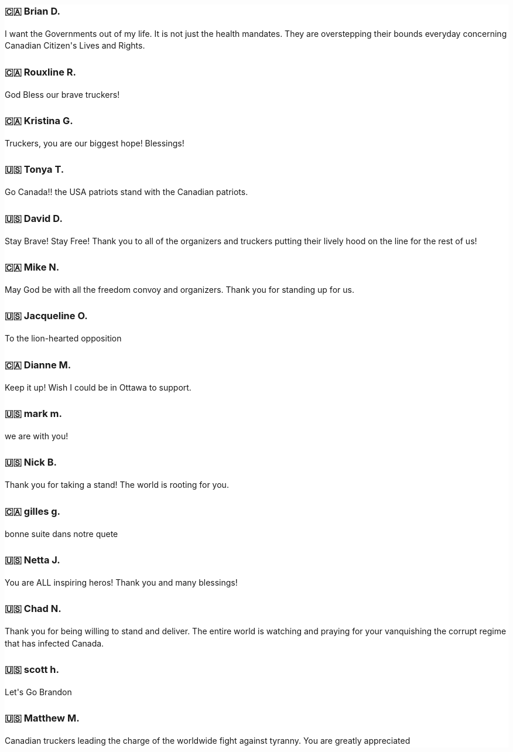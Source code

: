 ### 🇨🇦 Brian D.
I want the Governments out of my life. It is not just the health mandates. They are overstepping their bounds everyday concerning Canadian Citizen's Lives and Rights. 

### 🇨🇦 Rouxline R.
God Bless our brave truckers!

### 🇨🇦 Kristina G.
Truckers, you are our biggest hope! Blessings!

### 🇺🇸 Tonya T.
Go Canada!! the USA patriots stand with the Canadian patriots. 

### 🇺🇸 David D.
Stay Brave! Stay Free! Thank you to all of the organizers and truckers putting their lively hood on the line for the rest of us!

### 🇨🇦 Mike N.
May God be with all the freedom convoy and organizers. Thank you for standing up for us. 

### 🇺🇸 Jacqueline  O.
To the lion-hearted opposition 

### 🇨🇦 Dianne M.
Keep it up! Wish I could be in Ottawa to support.

### 🇺🇸 mark m.
we are with you!

### 🇺🇸 Nick B.
Thank you for taking a stand! The world is rooting for you.

### 🇨🇦 gilles g.
bonne suite dans notre quete 

### 🇺🇸 Netta J.
You are ALL inspiring heros!  Thank you and many blessings!

### 🇺🇸 Chad N.
Thank you for being willing to stand and deliver.  The entire world is watching and praying for your vanquishing the corrupt regime that has infected Canada.

### 🇺🇸 scott h.
Let's Go Brandon

### 🇺🇸 Matthew M.
Canadian truckers leading the  charge of the worldwide fight against tyranny. You are greatly appreciated

